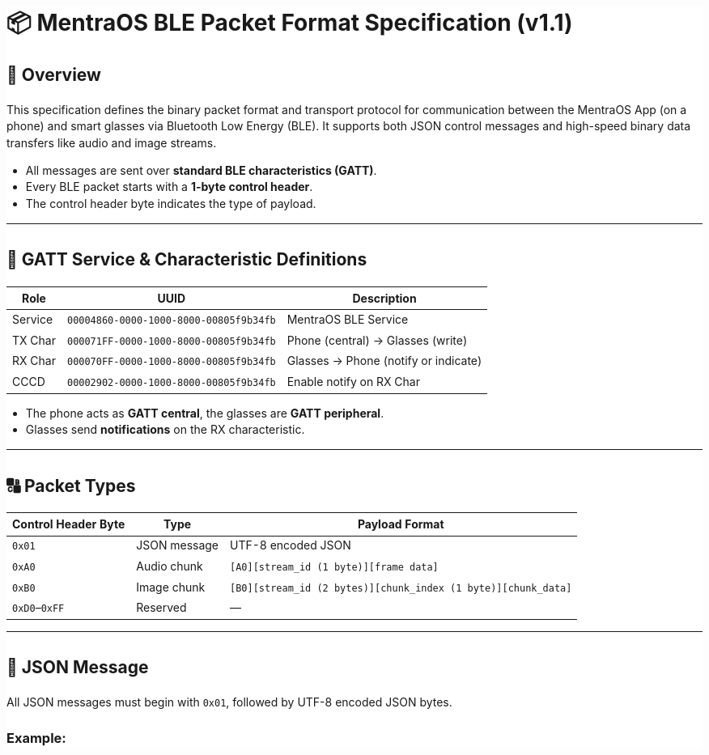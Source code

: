# 📦 MentraOS BLE Packet Format Specification (v1.1)

## 🔑 Overview

This specification defines the binary packet format and transport protocol for communication between the MentraOS App (on a phone) and smart glasses via Bluetooth Low Energy (BLE). It supports both JSON control messages and high-speed binary data transfers like audio and image streams.

- All messages are sent over **standard BLE characteristics (GATT)**.
- Every BLE packet starts with a **1-byte control header**.
- The control header byte indicates the type of payload.

---

## 🔐 GATT Service & Characteristic Definitions

| Role    | UUID                                   | Description                          |
| ------- | -------------------------------------- | ------------------------------------ |
| Service | `00004860-0000-1000-8000-00805f9b34fb` | MentraOS BLE Service                 |
| TX Char | `000071FF-0000-1000-8000-00805f9b34fb` | Phone (central) → Glasses (write)    |
| RX Char | `000070FF-0000-1000-8000-00805f9b34fb` | Glasses → Phone (notify or indicate) |
| CCCD    | `00002902-0000-1000-8000-00805f9b34fb` | Enable notify on RX Char             |

- The phone acts as **GATT central**, the glasses are **GATT peripheral**.
- Glasses send **notifications** on the RX characteristic.

---

## 🔠 Packet Types

| Control Header Byte | Type         | Payload Format                                                |
| ------------------- | ------------ | ------------------------------------------------------------- |
| `0x01`              | JSON message | UTF-8 encoded JSON                                            |
| `0xA0`              | Audio chunk  | `[A0][stream_id (1 byte)][frame data]`                        |
| `0xB0`              | Image chunk  | `[B0][stream_id (2 bytes)][chunk_index (1 byte)][chunk_data]` |
| `0xD0`–`0xFF`       | Reserved     | —                                                             |

---

## 📄 JSON Message

All JSON messages must begin with `0x01`, followed by UTF-8 encoded JSON bytes.

### Example:
